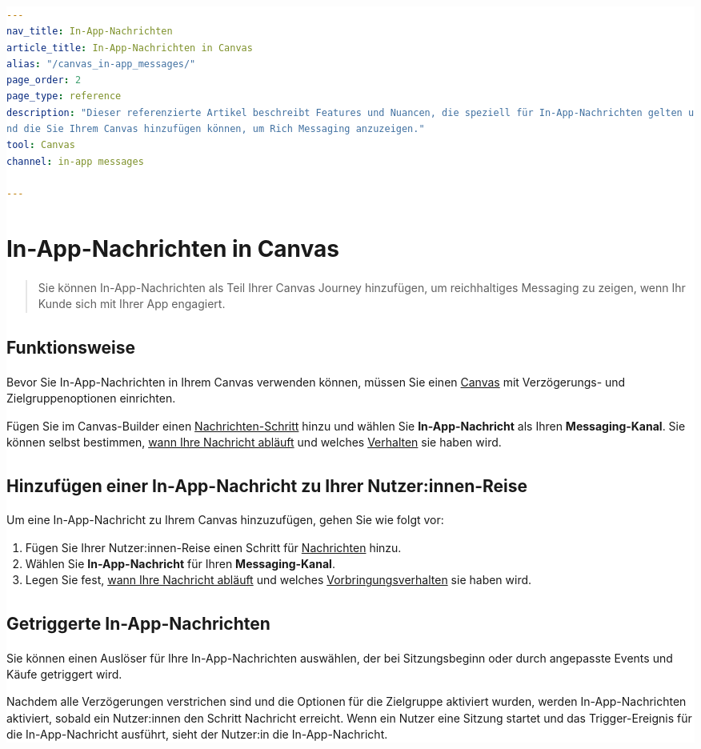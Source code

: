 ```yaml
---
nav_title: In-App-Nachrichten
article_title: In-App-Nachrichten in Canvas
alias: "/canvas_in-app_messages/"
page_order: 2
page_type: reference
description: "Dieser referenzierte Artikel beschreibt Features und Nuancen, die speziell für In-App-Nachrichten gelten und die Sie Ihrem Canvas hinzufügen können, um Rich Messaging anzuzeigen."
tool: Canvas
channel: in-app messages

---
```


# In-App-Nachrichten in Canvas

> Sie können In-App-Nachrichten als Teil Ihrer Canvas Journey hinzufügen, um reichhaltiges Messaging zu zeigen, wenn Ihr Kunde sich mit Ihrer App engagiert.

## Funktionsweise

Bevor Sie In-App-Nachrichten in Ihrem Canvas verwenden können, müssen Sie einen [Canvas]({{site.baseurl}}/user_guide/engagement_tools/canvas/create_a_canvas/create_a_canvas/) mit Verzögerungs- und Zielgruppenoptionen einrichten.

Fügen Sie im Canvas-Builder einen [Nachrichten-Schritt]({{site.baseurl}}/user_guide/engagement_tools/canvas/canvas_components/message_step/) hinzu und wählen Sie **In-App-Nachricht** als Ihren **Messaging-Kanal**. Sie können selbst bestimmen, [wann Ihre Nachricht abläuft](#in-app-message-expiration) und welches [Verhalten](#advancement-behavior) sie haben wird.

## Hinzufügen einer In-App-Nachricht zu Ihrer Nutzer:innen-Reise

Um eine In-App-Nachricht zu Ihrem Canvas hinzuzufügen, gehen Sie wie folgt vor:

1. Fügen Sie Ihrer Nutzer:innen-Reise einen Schritt für [Nachrichten]({{site.baseurl}}/user_guide/engagement_tools/canvas/canvas_components/message_step/) hinzu.
2. Wählen Sie **In-App-Nachricht** für Ihren **Messaging-Kanal**. 
3. Legen Sie fest, [wann Ihre Nachricht abläuft](#in-app-message-expiration) und welches [Vorbringungsverhalten](#advancement-behavior-options) sie haben wird.

## Getriggerte In-App-Nachrichten

Sie können einen Auslöser für Ihre In-App-Nachrichten auswählen, der bei Sitzungsbeginn oder durch angepasste Events und Käufe getriggert wird.

Nachdem alle Verzögerungen verstrichen sind und die Optionen für die Zielgruppe aktiviert wurden, werden In-App-Nachrichten aktiviert, sobald ein Nutzer:innen den Schritt Nachricht erreicht. Wenn ein Nutzer eine Sitzung startet und das Trigger-Ereignis für die In-App-Nachricht ausführt, sieht der Nutzer:in die In-App-Nachricht. 
